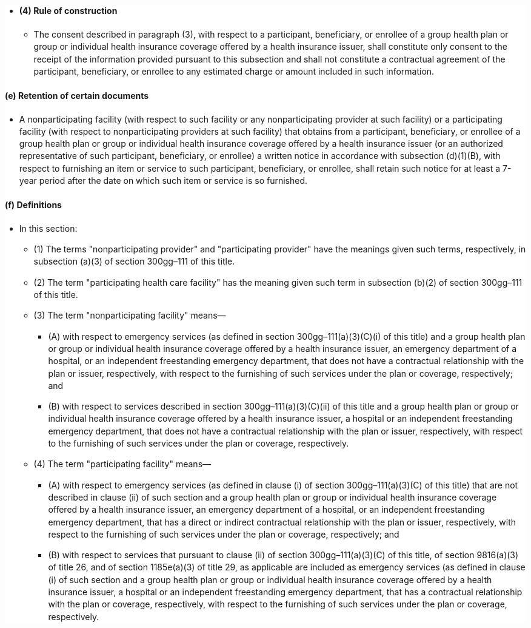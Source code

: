 * #### (4) Rule of construction
  * The consent described in paragraph (3), with respect to a participant, beneficiary, or enrollee of a group health plan or group or individual health insurance coverage offered by a health insurance issuer, shall constitute only consent to the receipt of the information provided pursuant to this subsection and shall not constitute a contractual agreement of the participant, beneficiary, or enrollee to any estimated charge or amount included in such information.

#### (e) Retention of certain documents
* A nonparticipating facility (with respect to such facility or any nonparticipating provider at such facility) or a participating facility (with respect to nonparticipating providers at such facility) that obtains from a participant, beneficiary, or enrollee of a group health plan or group or individual health insurance coverage offered by a health insurance issuer (or an authorized representative of such participant, beneficiary, or enrollee) a written notice in accordance with subsection (d)(1)(B), with respect to furnishing an item or service to such participant, beneficiary, or enrollee, shall retain such notice for at least a 7-year period after the date on which such item or service is so furnished.

#### (f) Definitions
* In this section:

  * (1) The terms "nonparticipating provider" and "participating provider" have the meanings given such terms, respectively, in subsection (a)(3) of section 300gg–111 of this title.

  * (2) The term "participating health care facility" has the meaning given such term in subsection (b)(2) of section 300gg–111 of this title.

  * (3) The term "nonparticipating facility" means—

    * (A) with respect to emergency services (as defined in section 300gg–111(a)(3)(C)(i) of this title) and a group health plan or group or individual health insurance coverage offered by a health insurance issuer, an emergency department of a hospital, or an independent freestanding emergency department, that does not have a contractual relationship with the plan or issuer, respectively, with respect to the furnishing of such services under the plan or coverage, respectively; and

    * (B) with respect to services described in section 300gg–111(a)(3)(C)(ii) of this title and a group health plan or group or individual health insurance coverage offered by a health insurance issuer, a hospital or an independent freestanding emergency department, that does not have a contractual relationship with the plan or issuer, respectively, with respect to the furnishing of such services under the plan or coverage, respectively.


  * (4) The term "participating facility" means—

    * (A) with respect to emergency services (as defined in clause (i) of section 300gg–111(a)(3)(C) of this title) that are not described in clause (ii) of such section and a group health plan or group or individual health insurance coverage offered by a health insurance issuer, an emergency department of a hospital, or an independent freestanding emergency department, that has a direct or indirect contractual relationship with the plan or issuer, respectively, with respect to the furnishing of such services under the plan or coverage, respectively; and

    * (B) with respect to services that pursuant to clause (ii) of section 300gg–111(a)(3)(C) of this title, of section 9816(a)(3) of title 26, and of section 1185e(a)(3) of title 29, as applicable are included as emergency services (as defined in clause (i) of such section and a group health plan or group or individual health insurance coverage offered by a health insurance issuer, a hospital or an independent freestanding emergency department, that has a contractual relationship with the plan or coverage, respectively, with respect to the furnishing of such services under the plan or coverage, respectively.
